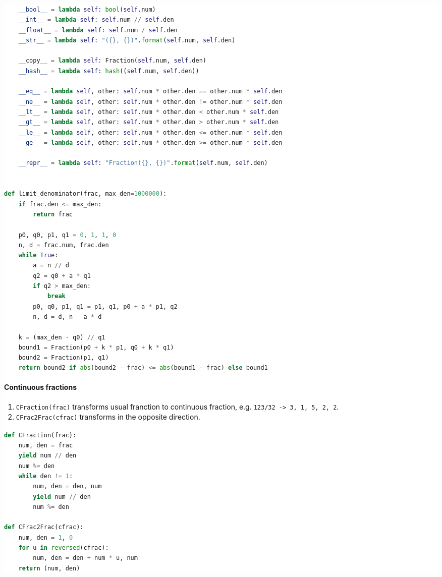 ```python
    __bool__ = lambda self: bool(self.num)
    __int__ = lambda self: self.num // self.den
    __float__ = lambda self: self.num / self.den
    __str__ = lambda self: "({}, {})".format(self.num, self.den)

    __copy__ = lambda self: Fraction(self.num, self.den)
    __hash__ = lambda self: hash((self.num, self.den))

    __eq__ = lambda self, other: self.num * other.den == other.num * self.den
    __ne__ = lambda self, other: self.num * other.den != other.num * self.den
    __lt__ = lambda self, other: self.num * other.den < other.num * self.den
    __gt__ = lambda self, other: self.num * other.den > other.num * self.den
    __le__ = lambda self, other: self.num * other.den <= other.num * self.den
    __ge__ = lambda self, other: self.num * other.den >= other.num * self.den

    __repr__ = lambda self: "Fraction({}, {})".format(self.num, self.den)


def limit_denominator(frac, max_den=1000000):
    if frac.den <= max_den:
        return frac

    p0, q0, p1, q1 = 0, 1, 1, 0
    n, d = frac.num, frac.den
    while True:
        a = n // d
        q2 = q0 + a * q1
        if q2 > max_den:
            break
        p0, q0, p1, q1 = p1, q1, p0 + a * p1, q2
        n, d = d, n - a * d

    k = (max_den - q0) // q1
    bound1 = Fraction(p0 + k * p1, q0 + k * q1)
    bound2 = Fraction(p1, q1)
    return bound2 if abs(bound2 - frac) <= abs(bound1 - frac) else bound1
```

#### Continuous fractions
1. `CFraction(frac)` transforms usual franction to continuous fraction, e.g. `123/32 -> 3, 1, 5, 2, 2`.
2. `CFrac2Frac(cfrac)` transforms in the opposite direction.

```python
def CFraction(frac):
    num, den = frac
    yield num // den
    num %= den
    while den != 1:
        num, den = den, num
        yield num // den
        num %= den

def CFrac2Frac(cfrac):
    num, den = 1, 0
    for u in reversed(cfrac):
        num, den = den + num * u, num
    return (num, den)
```
